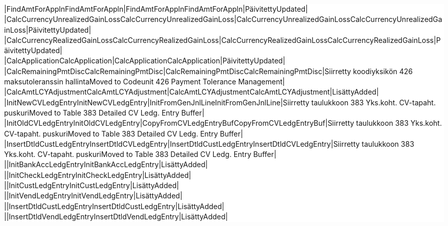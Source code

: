 |<span data-ttu-id="e4e87-225">FindAmtForAppln</span><span class="sxs-lookup"><span data-stu-id="e4e87-225">FindAmtForAppln</span></span>|<span data-ttu-id="e4e87-226">FindAmtForAppln</span><span class="sxs-lookup"><span data-stu-id="e4e87-226">FindAmtForAppln</span></span>|<span data-ttu-id="e4e87-227">Päivitetty</span><span class="sxs-lookup"><span data-stu-id="e4e87-227">Updated</span></span>|  
|<span data-ttu-id="e4e87-228">CalcCurrencyUnrealizedGainLoss</span><span class="sxs-lookup"><span data-stu-id="e4e87-228">CalcCurrencyUnrealizedGainLoss</span></span>|<span data-ttu-id="e4e87-229">CalcCurrencyUnrealizedGainLoss</span><span class="sxs-lookup"><span data-stu-id="e4e87-229">CalcCurrencyUnrealizedGainLoss</span></span>|<span data-ttu-id="e4e87-230">Päivitetty</span><span class="sxs-lookup"><span data-stu-id="e4e87-230">Updated</span></span>|  
|<span data-ttu-id="e4e87-231">CalcCurrencyRealizedGainLoss</span><span class="sxs-lookup"><span data-stu-id="e4e87-231">CalcCurrencyRealizedGainLoss</span></span>|<span data-ttu-id="e4e87-232">CalcCurrencyRealizedGainLoss</span><span class="sxs-lookup"><span data-stu-id="e4e87-232">CalcCurrencyRealizedGainLoss</span></span>|<span data-ttu-id="e4e87-233">Päivitetty</span><span class="sxs-lookup"><span data-stu-id="e4e87-233">Updated</span></span>|  
|<span data-ttu-id="e4e87-234">CalcApplication</span><span class="sxs-lookup"><span data-stu-id="e4e87-234">CalcApplication</span></span>|<span data-ttu-id="e4e87-235">CalcApplication</span><span class="sxs-lookup"><span data-stu-id="e4e87-235">CalcApplication</span></span>|<span data-ttu-id="e4e87-236">Päivitetty</span><span class="sxs-lookup"><span data-stu-id="e4e87-236">Updated</span></span>|  
|<span data-ttu-id="e4e87-237">CalcRemainingPmtDisc</span><span class="sxs-lookup"><span data-stu-id="e4e87-237">CalcRemainingPmtDisc</span></span>|<span data-ttu-id="e4e87-238">CalcRemainingPmtDisc</span><span class="sxs-lookup"><span data-stu-id="e4e87-238">CalcRemainingPmtDisc</span></span>|<span data-ttu-id="e4e87-239">Siirretty koodiyksikön 426 maksutoleranssin hallinta</span><span class="sxs-lookup"><span data-stu-id="e4e87-239">Moved to Codeunit 426 Payment Tolerance Management</span></span>|  
|<span data-ttu-id="e4e87-240">CalcAmtLCYAdjustment</span><span class="sxs-lookup"><span data-stu-id="e4e87-240">CalcAmtLCYAdjustment</span></span>|<span data-ttu-id="e4e87-241">CalcAmtLCYAdjustment</span><span class="sxs-lookup"><span data-stu-id="e4e87-241">CalcAmtLCYAdjustment</span></span>|<span data-ttu-id="e4e87-242">Lisätty</span><span class="sxs-lookup"><span data-stu-id="e4e87-242">Added</span></span>|  
|<span data-ttu-id="e4e87-243">InitNewCVLedgEntry</span><span class="sxs-lookup"><span data-stu-id="e4e87-243">InitNewCVLedgEntry</span></span>|<span data-ttu-id="e4e87-244">InitFromGenJnlLine</span><span class="sxs-lookup"><span data-stu-id="e4e87-244">InitFromGenJnlLine</span></span>|<span data-ttu-id="e4e87-245">Siirretty taulukkoon 383 Yks.koht. CV-tapaht. puskuri</span><span class="sxs-lookup"><span data-stu-id="e4e87-245">Moved to Table 383 Detailed CV Ledg. Entry Buffer</span></span>|  
|<span data-ttu-id="e4e87-246">InitOldCVLedgEntry</span><span class="sxs-lookup"><span data-stu-id="e4e87-246">InitOldCVLedgEntry</span></span>|<span data-ttu-id="e4e87-247">CopyFromCVLedgEntryBuf</span><span class="sxs-lookup"><span data-stu-id="e4e87-247">CopyFromCVLedgEntryBuf</span></span>|<span data-ttu-id="e4e87-248">Siirretty taulukkoon 383 Yks.koht. CV-tapaht. puskuri</span><span class="sxs-lookup"><span data-stu-id="e4e87-248">Moved to Table 383 Detailed CV Ledg. Entry Buffer</span></span>|  
|<span data-ttu-id="e4e87-249">InsertDtldCustLedgEntry</span><span class="sxs-lookup"><span data-stu-id="e4e87-249">InsertDtldCVLedgEntry</span></span>|<span data-ttu-id="e4e87-250">InsertDtldCustLedgEntry</span><span class="sxs-lookup"><span data-stu-id="e4e87-250">InsertDtldCVLedgEntry</span></span>|<span data-ttu-id="e4e87-251">Siirretty taulukkoon 383 Yks.koht. CV-tapaht. puskuri</span><span class="sxs-lookup"><span data-stu-id="e4e87-251">Moved to Table 383 Detailed CV Ledg. Entry Buffer</span></span>|  
||<span data-ttu-id="e4e87-252">InitBankAccLedgEntry</span><span class="sxs-lookup"><span data-stu-id="e4e87-252">InitBankAccLedgEntry</span></span>|<span data-ttu-id="e4e87-253">Lisätty</span><span class="sxs-lookup"><span data-stu-id="e4e87-253">Added</span></span>|  
||<span data-ttu-id="e4e87-254">InitCheckLedgEntry</span><span class="sxs-lookup"><span data-stu-id="e4e87-254">InitCheckLedgEntry</span></span>|<span data-ttu-id="e4e87-255">Lisätty</span><span class="sxs-lookup"><span data-stu-id="e4e87-255">Added</span></span>|  
||<span data-ttu-id="e4e87-256">InitCustLedgEntry</span><span class="sxs-lookup"><span data-stu-id="e4e87-256">InitCustLedgEntry</span></span>|<span data-ttu-id="e4e87-257">Lisätty</span><span class="sxs-lookup"><span data-stu-id="e4e87-257">Added</span></span>|  
||<span data-ttu-id="e4e87-258">InitVendLedgEntry</span><span class="sxs-lookup"><span data-stu-id="e4e87-258">InitVendLedgEntry</span></span>|<span data-ttu-id="e4e87-259">Lisätty</span><span class="sxs-lookup"><span data-stu-id="e4e87-259">Added</span></span>|  
||<span data-ttu-id="e4e87-260">InsertDtldCustLedgEntry</span><span class="sxs-lookup"><span data-stu-id="e4e87-260">InsertDtldCustLedgEntry</span></span>|<span data-ttu-id="e4e87-261">Lisätty</span><span class="sxs-lookup"><span data-stu-id="e4e87-261">Added</span></span>|  
||<span data-ttu-id="e4e87-262">InsertDtldVendLedgEntry</span><span class="sxs-lookup"><span data-stu-id="e4e87-262">InsertDtldVendLedgEntry</span></span>|<span data-ttu-id="e4e87-263">Lisätty</span><span class="sxs-lookup"><span data-stu-id="e4e87-263">Added</span></span>|  